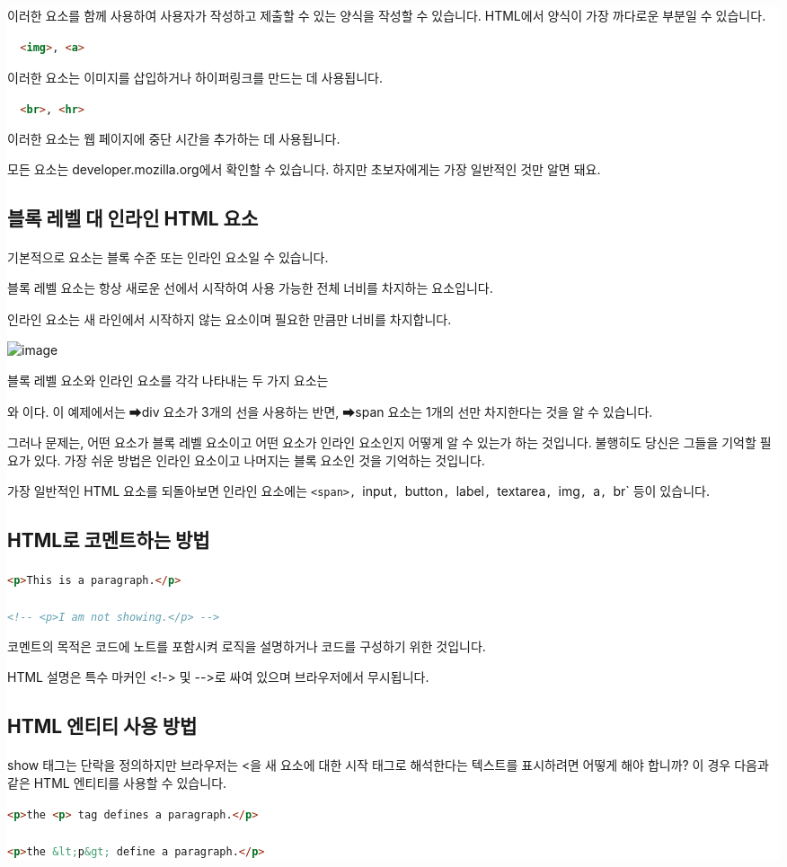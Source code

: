 이러한 요소를 함께 사용하여 사용자가 작성하고 제출할 수 있는 양식을 작성할 수 있습니다. HTML에서 양식이 가장 까다로운 부분일 수 있습니다.

```html
  <img>, <a>

```

이러한 요소는 이미지를 삽입하거나 하이퍼링크를 만드는 데 사용됩니다.

```html
  <br>, <hr>

```

이러한 요소는 웹 페이지에 중단 시간을 추가하는 데 사용됩니다.

모든 요소는 developer.mozilla.org에서 확인할 수 있습니다. 하지만 초보자에게는 가장 일반적인 것만 알면 돼요.

## 블록 레벨 대 인라인 HTML 요소

기본적으로 요소는 블록 수준 또는 인라인 요소일 수 있습니다.

블록 레벨 요소는 항상 새로운 선에서 시작하여 사용 가능한 전체 너비를 차지하는 요소입니다.

인라인 요소는 새 라인에서 시작하지 않는 요소이며 필요한 만큼만 너비를 차지합니다.

![image](https://www.freecodecamp.org/news/content/images/2021/01/Screen-Shot-2021-01-11-at-1.17.22-PM.png)

블록 레벨 요소와 인라인 요소를 각각 나타내는 두 가지 요소는 <div>와 <span>이다. 이 예제에서는 ➡div 요소가 3개의 선을 사용하는 반면, ➡span 요소는 1개의 선만 차지한다는 것을 알 수 있습니다.

그러나 문제는, 어떤 요소가 블록 레벨 요소이고 어떤 요소가 인라인 요소인지 어떻게 알 수 있는가 하는 것입니다. 불행히도 당신은 그들을 기억할 필요가 있다. 가장 쉬운 방법은 인라인 요소이고 나머지는 블록 요소인 것을 기억하는 것입니다.

가장 일반적인 HTML 요소를 되돌아보면 인라인 요소에는 `<span>, `input`, `button`, `label`, `textarea`, `img`, `a`, `br` 등이 있습니다.

## HTML로 코멘트하는 방법

```html
<p>This is a paragraph.</p>

<!-- <p>I am not showing.</p> -->

```

코멘트의 목적은 코드에 노트를 포함시켜 로직을 설명하거나 코드를 구성하기 위한 것입니다.

HTML 설명은 특수 마커인 <!-> 및 -->로 싸여 있으며 브라우저에서 무시됩니다.

## HTML 엔티티 사용 방법

show 태그는 단락을 정의하지만 브라우저는 <을 새 요소에 대한 시작 태그로 해석한다는 텍스트를 표시하려면 어떻게 해야 합니까? 이 경우 다음과 같은 HTML 엔티티를 사용할 수 있습니다.

```html
<p>the <p> tag defines a paragraph.</p>

<p>the &lt;p&gt; define a paragraph.</p>

```
